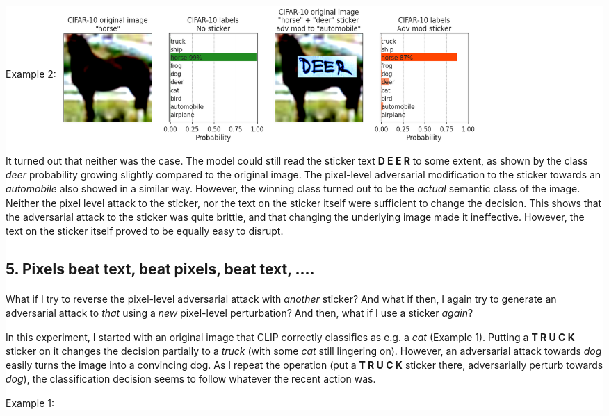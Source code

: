 Example 2:
<img src="/images/transplant_sticker_example2.png" ALIGN="center" height="70%" width="70%">

It turned out that neither was the case. The model could still read the sticker text **D E E R** to some extent, as shown by the class *deer* probability growing slightly compared to the original image. The pixel-level adversarial modification to the sticker towards an *automobile* also showed in a similar way. However, the winning class turned out to be the *actual* semantic class of the image. Neither the pixel level attack to the sticker, nor the text on the sticker itself were sufficient to change the decision. This shows that the adversarial attack to the sticker was quite brittle, and that changing the underlying image made it ineffective. However, the text on the sticker itself proved to be equally easy to disrupt.

## 5. Pixels beat text, beat pixels, beat text, ....

What if I try to reverse the pixel-level adversarial attack with *another* sticker? And what if then, I again try to generate an adversarial attack to *that* using a *new* pixel-level perturbation? And then, what if I use a sticker *again*?

In this experiment, I started with an original image that CLIP correctly classifies as e.g. a *cat* (Example 1). Putting a **T R U C K** sticker on it changes the decision partially to a *truck* (with some *cat* still lingering on). However, an adversarial attack towards *dog* easily turns the image into a convincing dog. As I repeat the operation (put a **T R U C K** sticker there, adversarially perturb towards *dog*), the classification decision seems to follow whatever the recent action was.

Example 1: